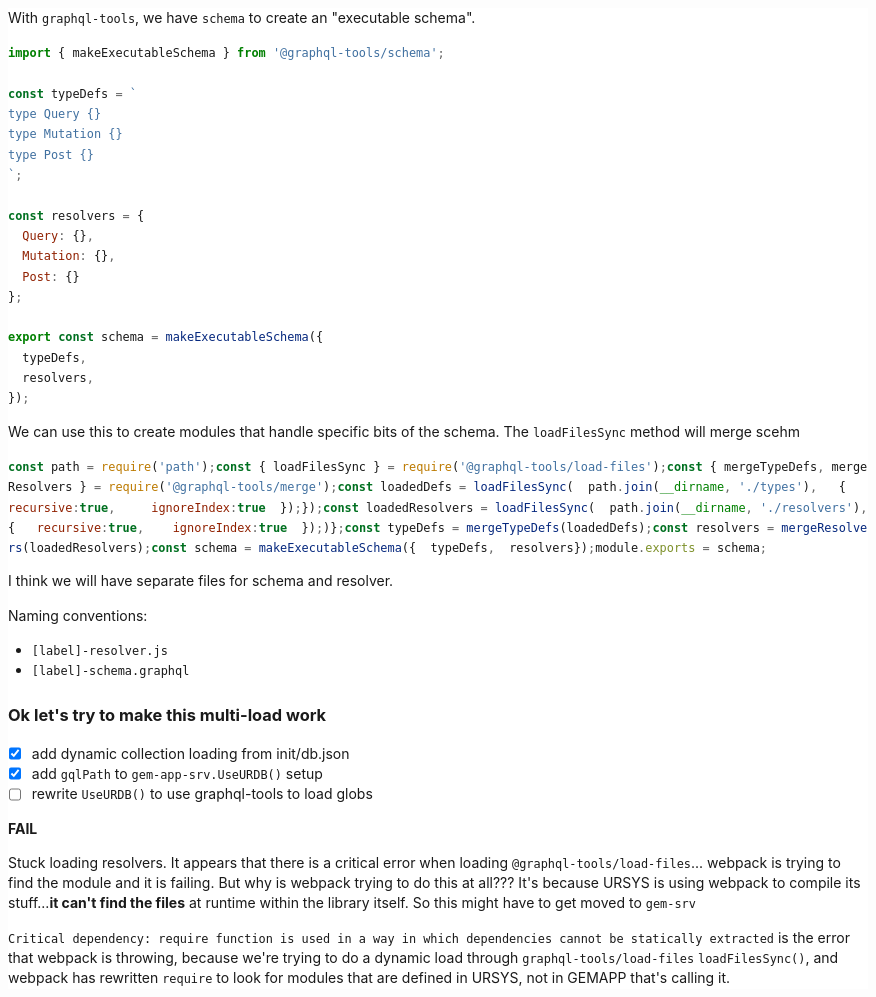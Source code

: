 With `graphql-tools`, we have `schema` to create an "executable schema". 

``` js
import { makeExecutableSchema } from '@graphql-tools/schema';

const typeDefs = `
type Query {}
type Mutation {}
type Post {}
`;

const resolvers = {
  Query: {},
  Mutation: {},
  Post: {}
};

export const schema = makeExecutableSchema({
  typeDefs,
  resolvers,
});
```

We can use this to create modules that handle specific bits of the schema. The `loadFilesSync` method will merge scehm

``` js
const path = require('path');const { loadFilesSync } = require('@graphql-tools/load-files');const { mergeTypeDefs, mergeResolvers } = require('@graphql-tools/merge');const loadedDefs = loadFilesSync(  path.join(__dirname, './types'),   {     recursive:true,     ignoreIndex:true  });});const loadedResolvers = loadFilesSync(  path.join(__dirname, './resolvers'),  {  	recursive:true,    ignoreIndex:true  });)};const typeDefs = mergeTypeDefs(loadedDefs);const resolvers = mergeResolvers(loadedResolvers);const schema = makeExecutableSchema({  typeDefs,  resolvers});module.exports = schema;
```

I think we will have separate files for schema and resolver. 

Naming conventions:

* `[label]-resolver.js`
* `[label]-schema.graphql`

### Ok let's try to make this multi-load work

* [x] add dynamic collection loading from init/db.json
* [x] add `gqlPath` to `gem-app-srv.UseURDB()` setup
* [ ] rewrite `UseURDB()` to use graphql-tools to load globs

**FAIL**

Stuck loading resolvers. It appears that there is a critical error when loading `@graphql-tools/load-files`... webpack is trying to find the module and it is failing. But why is webpack trying to do this at all??? It's because URSYS is using webpack to compile its stuff...**it can't find the files** at runtime within the library itself. So this might have to get moved to `gem-srv`

`Critical dependency: require function is used in a way in which dependencies cannot be statically extracted` is the error that webpack is throwing, because we're trying to do a dynamic load through `graphql-tools/load-files` `loadFilesSync()`, and webpack has rewritten `require` to look for modules that are defined in URSYS, not in GEMAPP that's calling it.
